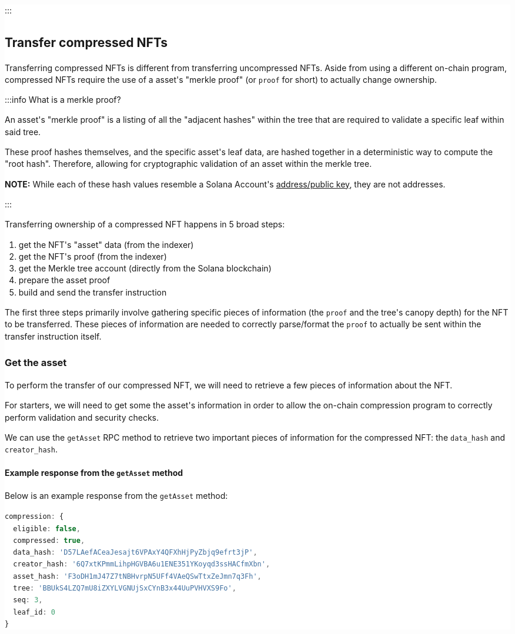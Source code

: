 :::

## Transfer compressed NFTs

Transferring compressed NFTs is different from transferring uncompressed NFTs.
Aside from using a different on-chain program, compressed NFTs require the use
of a asset's "merkle proof" (or `proof` for short) to actually change ownership.

:::info What is a merkle proof?

An asset's "merkle proof" is a listing of all the "adjacent hashes" within the
tree that are required to validate a specific leaf within said tree.

These proof hashes themselves, and the specific asset's leaf data, are hashed
together in a deterministic way to compute the "root hash". Therefore, allowing
for cryptographic validation of an asset within the merkle tree.

**NOTE:** While each of these hash values resemble a Solana Account's
[address/public key](../../terminology.md#public-key-pubkey), they are not
addresses.

:::

Transferring ownership of a compressed NFT happens in 5 broad steps:

1. get the NFT's "asset" data (from the indexer)
2. get the NFT's proof (from the indexer)
3. get the Merkle tree account (directly from the Solana blockchain)
4. prepare the asset proof
5. build and send the transfer instruction

The first three steps primarily involve gathering specific pieces of information
(the `proof` and the tree's canopy depth) for the NFT to be transferred. These
pieces of information are needed to correctly parse/format the `proof` to
actually be sent within the transfer instruction itself.

### Get the asset

To perform the transfer of our compressed NFT, we will need to retrieve a few
pieces of information about the NFT.

For starters, we will need to get some the asset's information in order to allow
the on-chain compression program to correctly perform validation and security
checks.

We can use the `getAsset` RPC method to retrieve two important pieces of
information for the compressed NFT: the `data_hash` and `creator_hash`.

#### Example response from the `getAsset` method

Below is an example response from the `getAsset` method:

```ts
compression: {
  eligible: false,
  compressed: true,
  data_hash: 'D57LAefACeaJesajt6VPAxY4QFXhHjPyZbjq9efrt3jP',
  creator_hash: '6Q7xtKPmmLihpHGVBA6u1ENE351YKoyqd3ssHACfmXbn',
  asset_hash: 'F3oDH1mJ47Z7tNBHvrpN5UFf4VAeQSwTtxZeJmn7q3Fh',
  tree: 'BBUkS4LZQ7mU8iZXYLVGNUjSxCYnB3x44UuPVHVXS9Fo',
  seq: 3,
  leaf_id: 0
}
```
